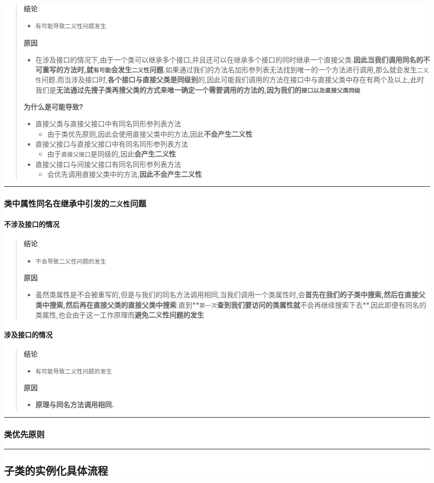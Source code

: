 > **结论**
>
> - `有可能导致二义性问题发生`
>
> **原因**
>
> - 在涉及接口的情况下,由于一个类可以继承多个接口,并且还可以在继承多个接口的同时继承一个直接父类.**因此当我们调用同名的不可重写的方法时,就`有可能`会发生`二义性`问题**.如果通过我们的方法名加形参列表无法找到唯一的一个方法进行调用,那么就会发生`二义性`问题.而当涉及接口时,**各个接口与直接父类是同级别**的,因此可能我们调用的方法在接口中与直接父类中存在有两个及以上,此时我们是**无法通过先搜子类再搜父类的方式来唯一确定一个需要调用的方法的,因为我们的`接口以及直接父类同级`**
>
> **为什么是可能导致?**
>
> - 直接父类与直接父接口中有同名同形参列表方法
>   - 由于类优先原则,因此会使用直接父类中的方法,因此**不会产生二义性**
> - 直接父接口与直接父接口中有同名同形参列表方法
>   - 由于`直接父接口`是同级的,因此**会产生二义性**
> - 直接父接口与间接父接口有同名同形参列表方法
>   - 会优先调用直接父类中的方法,**因此不会产生二义性**

****

### 类中属性同名在继承中引发的`二义性`问题

#### 不涉及接口的情况

> **结论**
>
> - `不会导致二义性问题的发生`
>
> **原因**
>
> - 虽然类属性是不会被重写的,但是与我们的同名方法调用相同,当我们调用一个类属性时,会**首先在我们的子类中搜索,然后在直接父类中搜索,然后再在直接父类的直接父类中搜索**.直到**`第一次`**查到我们要访问的类属性就**不会再继续搜索下去**.因此即便有同名的类属性,也会由于这一工作原理而**避免二义性问题的发生**

#### 涉及接口的情况

> **结论**
>
> - `有可能导致二义性问题的发生`
>
> **原因**
>
> - **原理与同名方法调用相同.**

****

### 类优先原则

****

## **子类的实例化具体流程**
